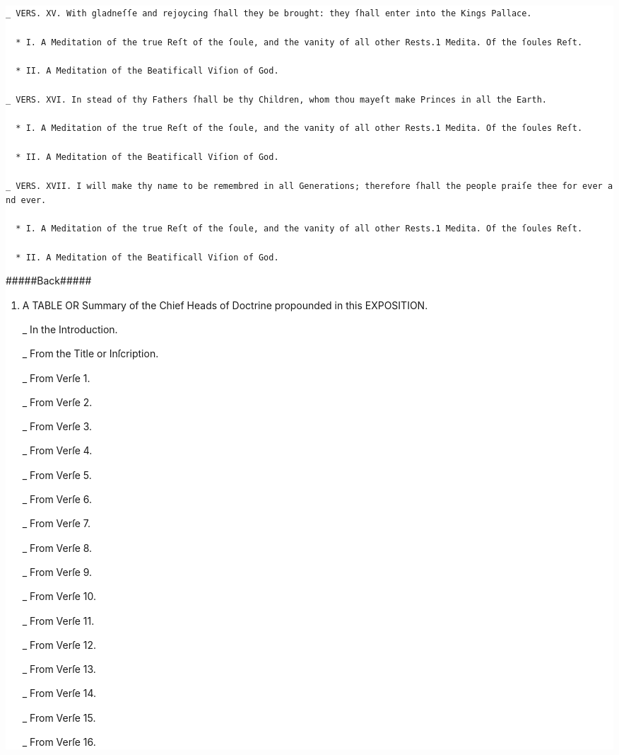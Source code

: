     _ VERS. XV. With gladneſſe and rejoycing ſhall they be brought: they ſhall enter into the Kings Pallace.

      * I. A Meditation of the true Reſt of the ſoule, and the vanity of all other Rests.1 Medita. Of the ſoules Reſt.

      * II. A Meditation of the Beatificall Viſion of God.

    _ VERS. XVI. In stead of thy Fathers ſhall be thy Children, whom thou mayeſt make Princes in all the Earth.

      * I. A Meditation of the true Reſt of the ſoule, and the vanity of all other Rests.1 Medita. Of the ſoules Reſt.

      * II. A Meditation of the Beatificall Viſion of God.

    _ VERS. XVII. I will make thy name to be remembred in all Generations; therefore ſhall the people praiſe thee for ever and ever.

      * I. A Meditation of the true Reſt of the ſoule, and the vanity of all other Rests.1 Medita. Of the ſoules Reſt.

      * II. A Meditation of the Beatificall Viſion of God.

#####Back#####

1. A TABLE OR Summary of the Chief Heads of Doctrine propounded in this EXPOSITION.

    _ In the Introduction.

    _ From the Title or Inſcription.

    _ From Verſe 1.

    _ From Verſe 2.

    _ From Verſe 3.

    _ From Verſe 4.

    _ From Verſe 5.

    _ From Verſe 6.

    _ From Verſe 7.

    _ From Verſe 8.

    _ From Verſe 9.

    _ From Verſe 10.

    _ From Verſe 11.

    _ From Verſe 12.

    _ From Verſe 13.

    _ From Verſe 14.

    _ From Verſe 15.

    _ From Verſe 16.
